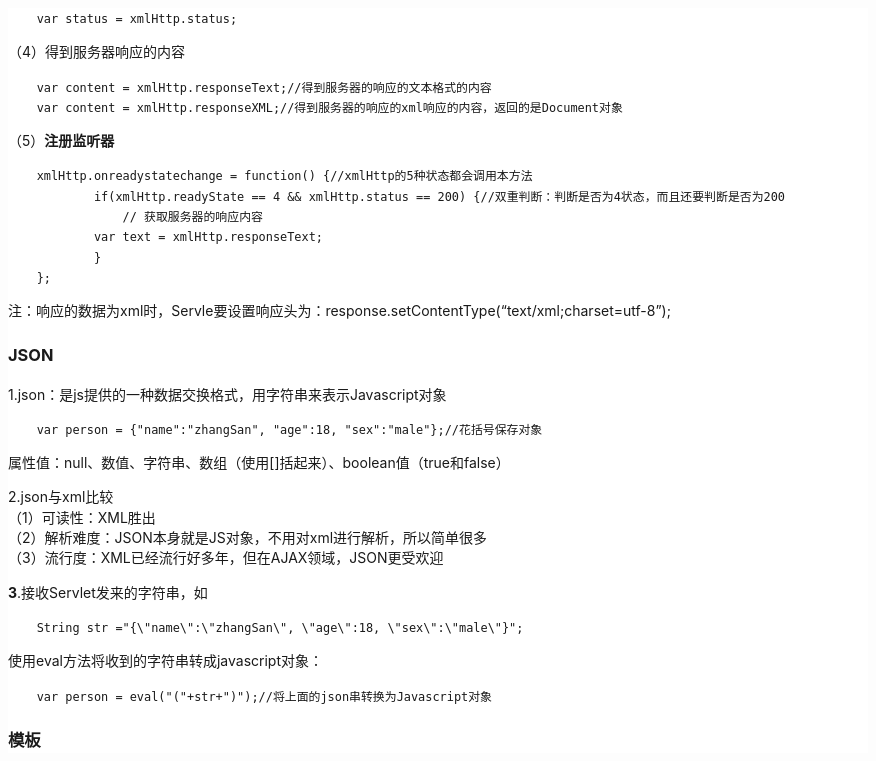  
```
	var status = xmlHttp.status;

```
 （4）得到服务器响应的内容

 
```
	var content = xmlHttp.responseText;//得到服务器的响应的文本格式的内容
	var content = xmlHttp.responseXML;//得到服务器的响应的xml响应的内容，返回的是Document对象

```
 （5）**注册监听器**

 
```
	xmlHttp.onreadystatechange = function() {//xmlHttp的5种状态都会调用本方法
      		if(xmlHttp.readyState == 4 && xmlHttp.status == 200) {//双重判断：判断是否为4状态，而且还要判断是否为200
          		// 获取服务器的响应内容
	  		var text = xmlHttp.responseText;
      		}
  	};

```
 注：响应的数据为xml时，Servle要设置响应头为：response.setContentType(“text/xml;charset=utf-8”);

 
### []()JSON

 1.json：是js提供的一种数据交换格式，用字符串来表示Javascript对象

 
```
	var person = {"name":"zhangSan", "age":18, "sex":"male"};//花括号保存对象

```
 属性值：null、数值、字符串、数组（使用[]括起来）、boolean值（true和false）

 2.json与xml比较  
 （1）可读性：XML胜出  
 （2）解析难度：JSON本身就是JS对象，不用对xml进行解析，所以简单很多  
 （3）流行度：XML已经流行好多年，但在AJAX领域，JSON更受欢迎

 **3**.接收Servlet发来的字符串，如

 
```
	String str ="{\"name\":\"zhangSan\", \"age\":18, \"sex\":\"male\"}";

```
 使用eval方法将收到的字符串转成javascript对象：

 
```
	var person = eval("("+str+")");//将上面的json串转换为Javascript对象

```
 
### []()模板
